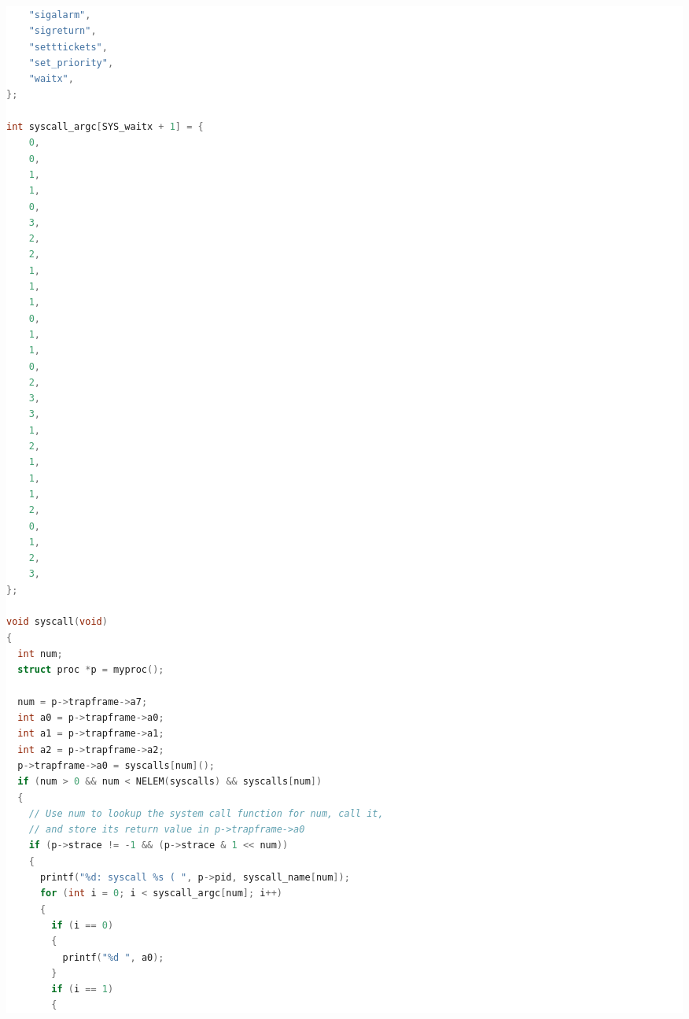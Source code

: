 ```c
    "sigalarm",
    "sigreturn",
    "setttickets",
    "set_priority",
    "waitx",
};

int syscall_argc[SYS_waitx + 1] = {
    0,
    0,
    1,
    1,
    0,
    3,
    2,
    2,
    1,
    1,
    1,
    0,
    1,
    1,
    0,
    2,
    3,
    3,
    1,
    2,
    1,
    1,
    1,
    2,
    0,
    1,
    2,
    3,
};

void syscall(void)
{
  int num;
  struct proc *p = myproc();

  num = p->trapframe->a7;
  int a0 = p->trapframe->a0;
  int a1 = p->trapframe->a1;
  int a2 = p->trapframe->a2;
  p->trapframe->a0 = syscalls[num]();
  if (num > 0 && num < NELEM(syscalls) && syscalls[num])
  {
    // Use num to lookup the system call function for num, call it,
    // and store its return value in p->trapframe->a0
    if (p->strace != -1 && (p->strace & 1 << num))
    {
      printf("%d: syscall %s ( ", p->pid, syscall_name[num]);
      for (int i = 0; i < syscall_argc[num]; i++)
      {
        if (i == 0)
        {
          printf("%d ", a0);
        }
        if (i == 1)
        {
```